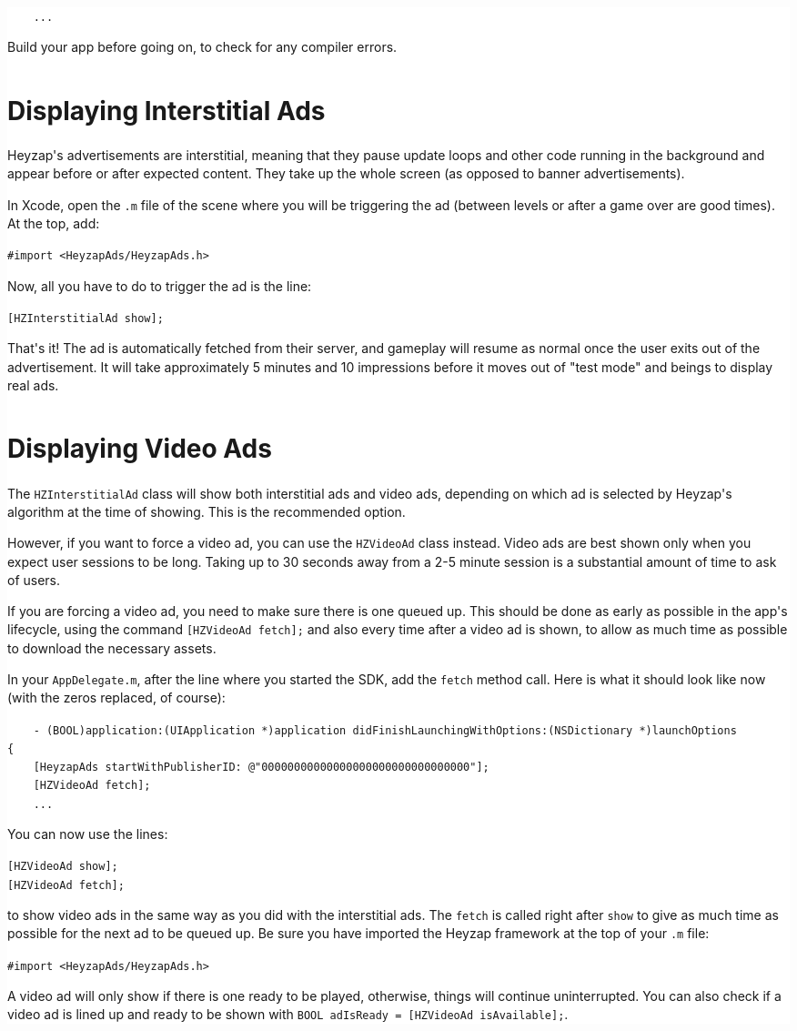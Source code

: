     	...

Build your app before going on, to check for any compiler errors. 


Displaying Interstitial Ads
====================
Heyzap's advertisements are interstitial, meaning that they pause update loops and other code running in the background and appear before or after expected content. They take up the whole screen (as opposed to banner advertisements).

In Xcode, open the ```.m``` file of the scene where you will be triggering the ad (between levels or after a game over are good times). At the top, add:

	#import <HeyzapAds/HeyzapAds.h>

Now, all you have to do to trigger the ad is the line:

	[HZInterstitialAd show];
	
That's it! The ad is automatically fetched from their server, and gameplay will resume as normal once the user exits out of the advertisement. It will take approximately 5 minutes and 10 impressions before it moves out of "test mode" and beings to display real ads.
	

Displaying Video Ads
====================
The ```HZInterstitialAd``` class will show both interstitial ads and video ads, depending on which ad is selected by Heyzap's algorithm at the time of showing. This is the recommended option. 

However, if you want to force a video ad, you can use the ```HZVideoAd``` class instead. Video ads are best shown only when you expect user sessions to be long. Taking up to 30 seconds away from a 2-5 minute session is a substantial amount of time to ask of users.

If you are forcing a video ad, you need to make sure there is one queued up. This should be done as early as possible in the app's lifecycle, using the command ```[HZVideoAd fetch];``` and also every time after a video ad is shown, to allow as much time as possible to download the necessary assets. 

In your ```AppDelegate.m```, after the line where you started the SDK, add the ```fetch``` method call. Here is what it should look like now (with the zeros replaced, of course):

	 	- (BOOL)application:(UIApplication *)application didFinishLaunchingWithOptions:(NSDictionary *)launchOptions
	{
    	[HeyzapAds startWithPublisherID: @"00000000000000000000000000000000"];
    	[HZVideoAd fetch];
    	...
    	
You can now use the lines:

	[HZVideoAd show];
	[HZVideoAd fetch];

to show video ads in the same way as you did with the interstitial ads. The ```fetch``` is called right after ```show``` to give as much time as possible for the next ad to be queued up. Be sure you have imported the Heyzap framework at the top of your ```.m``` file:

	#import <HeyzapAds/HeyzapAds.h>

A video ad will only show if there is one ready to be played, otherwise, things will continue uninterrupted. You can also check if a video ad is lined up and ready to be shown with ```BOOL adIsReady = [HZVideoAd isAvailable];```.
